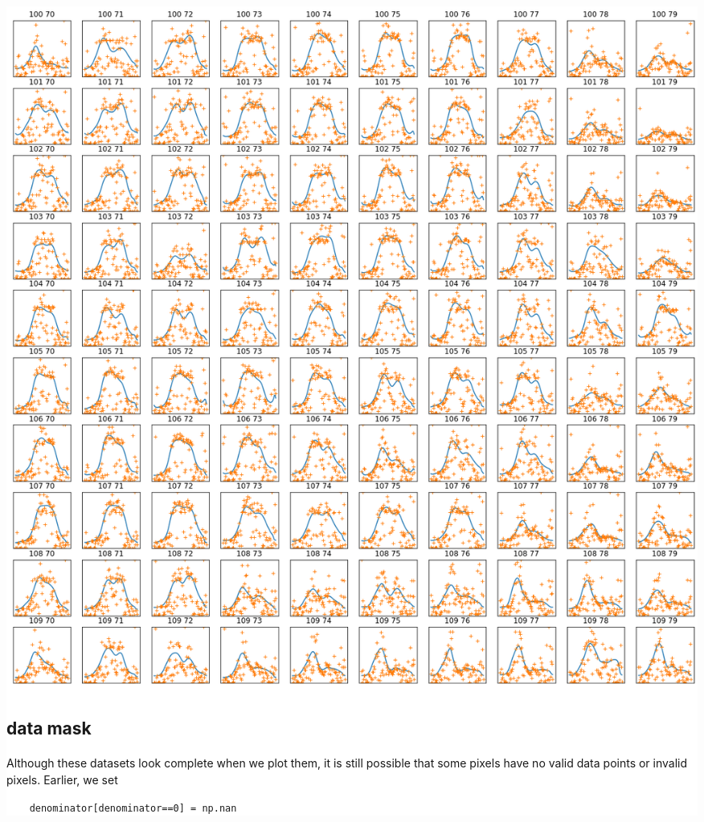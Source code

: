 ![png](035_Weighted_interpolation_files/035_Weighted_interpolation_7_0.png)


## data mask

Although these datasets look complete when we plot them, it is still possible that some pixels have no valid data points or invalid pixels. Earlier, we set 

        denominator[denominator==0] = np.nan
